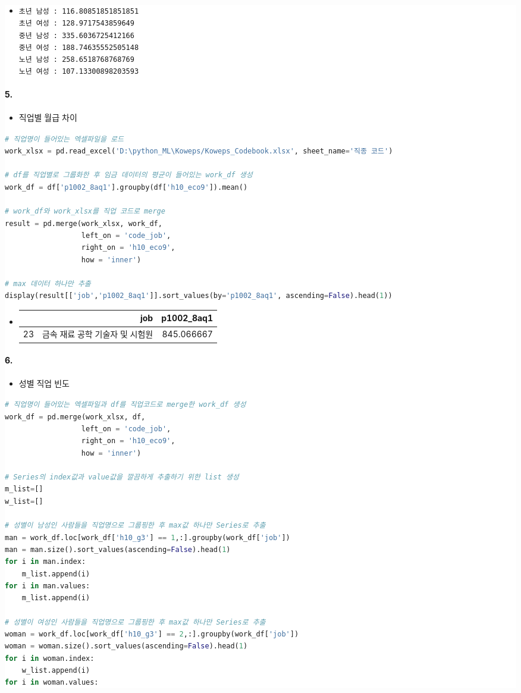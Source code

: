 - ```
  초년 남성 : 116.80851851851851
  초년 여성 : 128.9717543859649
  중년 남성 : 335.6036725412166
  중년 여성 : 188.74635552505148
  노년 남성 : 258.6518768768769
  노년 여성 : 107.13300898203593
  ```



#### 5.

- 직업별 월급 차이

```python
# 직업명이 들어있는 엑셀파일을 로드
work_xlsx = pd.read_excel('D:\python_ML\Koweps/Koweps_Codebook.xlsx', sheet_name='직종 코드')

# df를 직업별로 그룹화한 후 임금 데이터의 평균이 들어있는 work_df 생성
work_df = df['p1002_8aq1'].groupby(df['h10_eco9']).mean()

# work_df와 work_xlsx를 직업 코드로 merge
result = pd.merge(work_xlsx, work_df,
                  left_on = 'code_job',
                  right_on = 'h10_eco9',
                  how = 'inner')

# max 데이터 하나만 추출
display(result[['job','p1002_8aq1']].sort_values(by='p1002_8aq1', ascending=False).head(1))
```

- |      |                             job | p1002_8aq1 |
  | ---: | ------------------------------: | ---------: |
  |   23 | 금속 재료 공학 기술자 및 시험원 | 845.066667 |



#### 6.

- 성별 직업 빈도

```python
# 직업명이 들어있는 엑셀파일과 df를 직업코드로 merge한 work_df 생성
work_df = pd.merge(work_xlsx, df,
                  left_on = 'code_job',
                  right_on = 'h10_eco9',
                  how = 'inner')

# Series의 index값과 value값을 깔끔하게 추출하기 위한 list 생성
m_list=[]
w_list=[]

# 성별이 남성인 사람들을 직업명으로 그룹핑한 후 max값 하나만 Series로 추출 
man = work_df.loc[work_df['h10_g3'] == 1,:].groupby(work_df['job'])
man = man.size().sort_values(ascending=False).head(1)
for i in man.index:
    m_list.append(i)
for i in man.values:
    m_list.append(i)

# 성별이 여성인 사람들을 직업명으로 그룹핑한 후 max값 하나만 Series로 추출 
woman = work_df.loc[work_df['h10_g3'] == 2,:].groupby(work_df['job'])
woman = woman.size().sort_values(ascending=False).head(1)
for i in woman.index:
    w_list.append(i)
for i in woman.values:
```